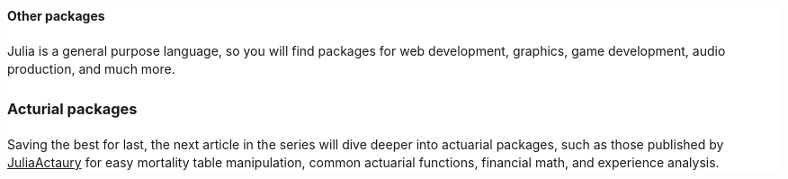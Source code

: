 #### Other packages

Julia is a general purpose language, so you will find packages for web development, graphics, game development, audio production, and much more.

### Acturial packages

Saving the best for last, the next article in the series will dive deeper into actuarial packages, such as those published by [JuliaActaury](https://JuliaActuary.org) for easy mortality table manipulation, common actuarial functions, financial math, and experience analysis.


[^1]:https://ocw.mit.edu/courses/mathematics/18-335j-introduction-to-numerical-methods-spring-2019/week-1/Julia-intro.pdf
[^2]: As of July 2021.
